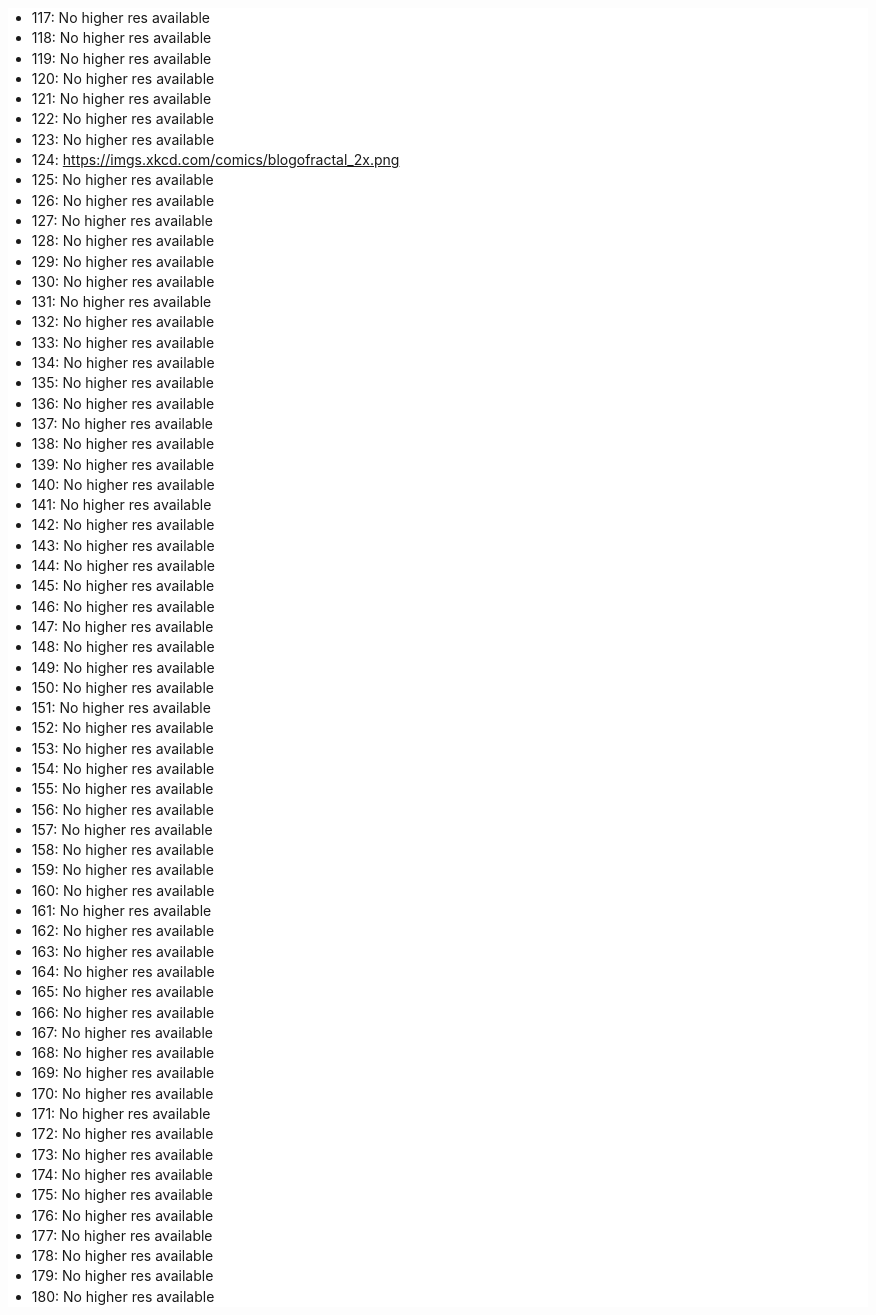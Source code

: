 - 117: No higher res available
- 118: No higher res available
- 119: No higher res available
- 120: No higher res available
- 121: No higher res available
- 122: No higher res available
- 123: No higher res available
- 124: https://imgs.xkcd.com/comics/blogofractal_2x.png
- 125: No higher res available
- 126: No higher res available
- 127: No higher res available
- 128: No higher res available
- 129: No higher res available
- 130: No higher res available
- 131: No higher res available
- 132: No higher res available
- 133: No higher res available
- 134: No higher res available
- 135: No higher res available
- 136: No higher res available
- 137: No higher res available
- 138: No higher res available
- 139: No higher res available
- 140: No higher res available
- 141: No higher res available
- 142: No higher res available
- 143: No higher res available
- 144: No higher res available
- 145: No higher res available
- 146: No higher res available
- 147: No higher res available
- 148: No higher res available
- 149: No higher res available
- 150: No higher res available
- 151: No higher res available
- 152: No higher res available
- 153: No higher res available
- 154: No higher res available
- 155: No higher res available
- 156: No higher res available
- 157: No higher res available
- 158: No higher res available
- 159: No higher res available
- 160: No higher res available
- 161: No higher res available
- 162: No higher res available
- 163: No higher res available
- 164: No higher res available
- 165: No higher res available
- 166: No higher res available
- 167: No higher res available
- 168: No higher res available
- 169: No higher res available
- 170: No higher res available
- 171: No higher res available
- 172: No higher res available
- 173: No higher res available
- 174: No higher res available
- 175: No higher res available
- 176: No higher res available
- 177: No higher res available
- 178: No higher res available
- 179: No higher res available
- 180: No higher res available
